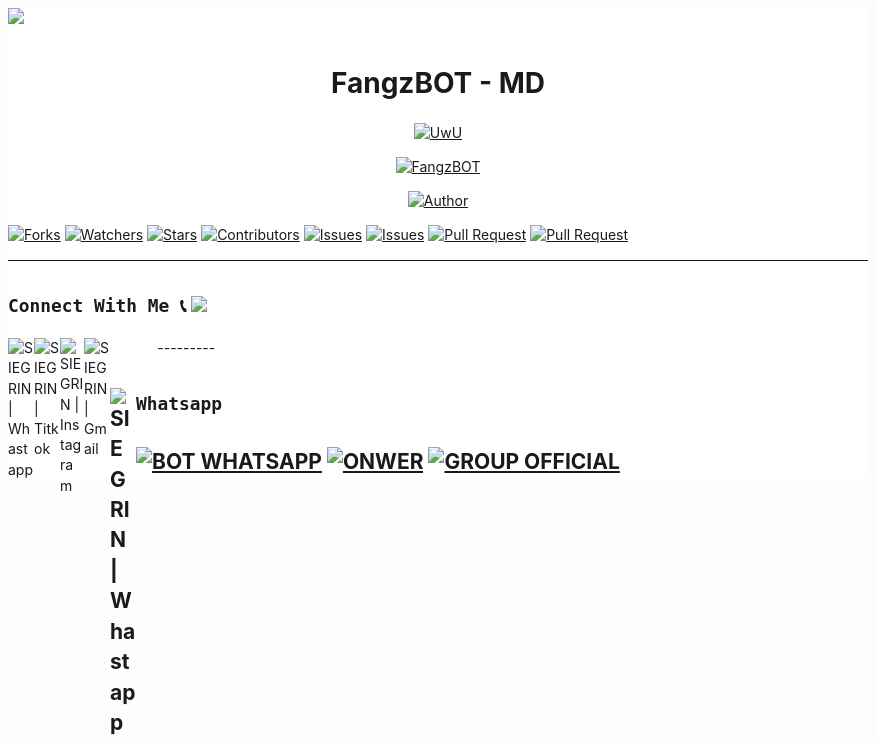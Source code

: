 <p align="center">
    <img src="https://telegra.ph/file/7ff09176639655a9fb919.jpg" width="100%" style="margin-left: auto;margin-right: auto;display: block;">
</p>
<h1 align="center">FangzBOT - MD</h1>
<p align="center">
  <a href="https://github.com/Fangzbotz2007"><img src="http://readme-typing-svg.herokuapp.com?color=FFFFFF&center=true&vCenter=true&multiline=false&lines=Fangz+BOT+Multi+Device;Base+ori+by+BochilGaming;Recode+By+Fangz;Give+star+and+forks+this+Repo+:D;Follow+My+Github" alt="UwU">
</p>

<p align="center">
 <a href="#"><img title="FangzBOT" src="https://img.shields.io/badge/FANGZ BOT-green?colorA=%23ff0000&colorB=%23017e40&style=for-the-badge"></a>
</p>
<p align="center">
<a href=""><img title="Author" src="https://img.shields.io/badge/AUTHOR-FANGZ-blue.svg?style=for-the-badge&logo=github"></a>
</p>
<a href="https://github.com/Fangzbotz2007/FangzBOT-MDnetwork/members"><img title="Forks" src="https://img.shields.io/github/forks/Fangzbotz2007/KannaBOT-MD?label=Forks&color=blue&style=flat-square"></a>
<a href="https://github.com/Fangzbotz2007/FangzBOT-MDlwatchers"><img title="Watchers" src="https://img.shields.io/github/watchers/Fangzbotz2007/KannaBOT-MD?label=Watchers&color=green&style=flat-square"></a>
<a href="https://github.com/Fangzbotz2007/FangzBOT-MDstargazers"><img title="Stars" src="https://img.shields.io/github/stars/Fangzbotz2007/KannaBOT-MD?label=Stars&color=yellow&style=flat-square"></a>
<a href="https://github.com/Fangzbotz2007/FangzBOT-MDgraphs/contributors"><img title="Contributors" src="https://img.shields.io/github/contributors/Fangzbotz2007/KannaBOT-MD?label=Contributors&color=blue&style=flat-square"></a>
<a href="https://github.com/Fangzbotz2007/FangzBOT-MDissues"><img title="Issues" src="https://img.shields.io/github/issues/Fangzbotz2007/KannaBOT-MD?label=Issues&color=success&style=flat-square"></a>
<a href="https://github.com/Fangzbotz2007/FangzBOT-MDissues?q=is%3Aissue+is%3Aclosed"><img title="Issues" src="https://img.shields.io/github/issues-closed/Fangzbotz2007/KannaBOT-MD?label=Issues&color=red&style=flat-square"></a>
<a href="https://github.com/Fangzbotz2007/FangzBOT-MDpulls"><img title="Pull Request" src="https://img.shields.io/github/issues-pr/Fangzbotz2007/KannaBOT-MD?label=PullRequest&color=success&style=flat-square"></a>
<a href="https://github.com/Fangzbotz2007/FangzBOT-MDpulls?q=is%3Apr+is%3Aclosed"><img title="Pull Request" src="https://img.shields.io/github/issues-pr-closed/Fangzbotz2007/KannaBOT-MD?label=PullRequest&color=red&style=flat-square"></a>

---------
## ```Connect With Me 📞``` <img src="https://github.com/siegrin/siegrin/blob/main/Assets/Handshake.gif" height="32px">
  <a href="https://wa.me/6288215689772">
    <img align="left" alt="SIEGRIN | Whastapp" width="26px" src="https://github.com/siegrin/siegrin/blob/main/Assets/Whatsapp.svg" />
  </a> &nbsp;&nbsp;
  <a href="https://tiktok.com/@fangzjb">
    <img align="left" alt="SIEGRIN | Titkok" width="26px" src="https://github.com/siegrin/siegrin/blob/main/Assets/Tiktok.svg" />
  </a> &nbsp;&nbsp;
  <a href="https://instagram.com/fangzganz?igshid=YmMyMTA2M2Y=">
    <img align="left" alt="SIEGRIN | Instagram" width="24px" src="https://github.com/siegrin/siegrin/blob/main/Assets/Instagram.svg" />
  </a> &nbsp;&nbsp;
  <a href="mailto:darmapryanda1@gmail.com">
    <img align="left" alt="SIEGRIN | Gmail" width="26px" src="https://github.com/siegrin/siegrin/blob/main/Assets/Gmail.svg" />
  </a> &nbsp;&nbsp;
---------

## ```Whatsapp``` <a href="https://wa.me/6288215689772"> <img align="left" alt="SIEGRIN | Whastapp" width="26px" src="https://github.com/siegrin/siegrin/blob/main/Assets/Whatsapp.svg" />
[![BOT WHATSAPP](https://img.shields.io/badge/WhatsApp%20BOT-25D366?style=for-the-badge&logo=whatsapp&logoColor=white)](https://wa.me/62895394988123) 
[![ONWER](https://img.shields.io/badge/Owner%20BOT-25D366?style=for-the-badge&logo=whatsapp&logoColor=white)](https://wa.me/6288215689772) 
[![GROUP OFFICIAL](https://img.shields.io/badge/WhatsApp%20Group-25D366?style=for-the-badge&logo=whatsapp&logoColor=white)](https://chat.whatsapp.com/HpxyS6b45SoGIKG7LHddiM) 
---------
